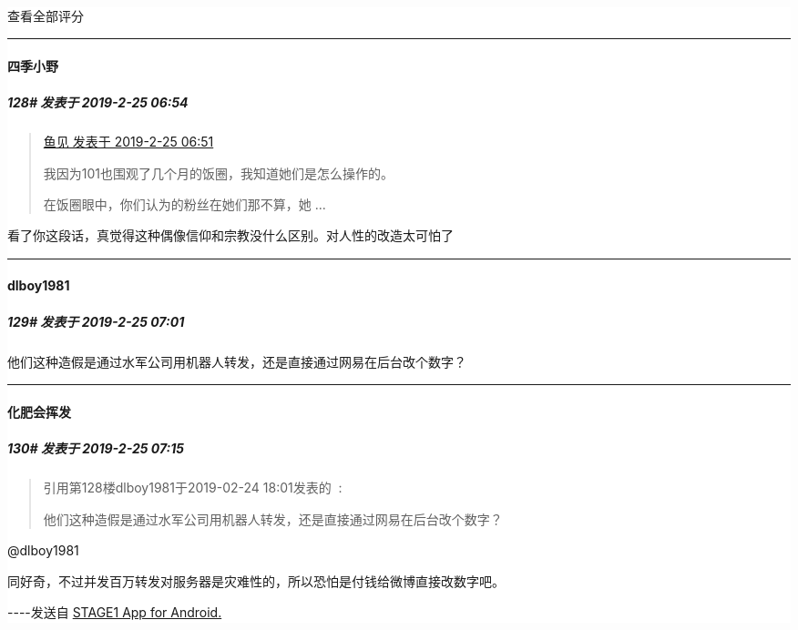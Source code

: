 

查看全部评分






-----

####  四季小野  
##### 128#       发表于 2019-2-25 06:54



<blockquote><a href="httphttps://bbs.saraba1st.com/2b/forum.php?mod=redirect&amp;goto=findpost&amp;pid=42712664&amp;ptid=1813155" target="_blank">鱼见 发表于 2019-2-25 06:51</a>

我因为101也围观了几个月的饭圈，我知道她们是怎么操作的。


在饭圈眼中，你们认为的粉丝在她们那不算，她 ...</blockquote>
看了你这段话，真觉得这种偶像信仰和宗教没什么区别。对人性的改造太可怕了







-----

####  dlboy1981  
##### 129#       发表于 2019-2-25 07:01




他们这种造假是通过水军公司用机器人转发，还是直接通过网易在后台改个数字？







-----

####  化肥会挥发  
##### 130#       发表于 2019-2-25 07:15



<blockquote>引用第128楼dlboy1981于2019-02-24 18:01发表的  :

他们这种造假是通过水军公司用机器人转发，还是直接通过网易在后台改个数字？</blockquote>
@dlboy1981

同好奇，不过并发百万转发对服务器是灾难性的，所以恐怕是付钱给微博直接改数字吧。


----发送自 [STAGE1 App for Android.](http://stage1.5j4m.com/?1.33)






